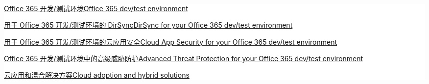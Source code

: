 [<span data-ttu-id="5a0a3-165">Office 365 开发/测试环境</span><span class="sxs-lookup"><span data-stu-id="5a0a3-165">Office 365 dev/test environment</span></span>](office-365-dev-test-environment.md)
  
[<span data-ttu-id="5a0a3-166">用于 Office 365 开发/测试环境的 DirSync</span><span class="sxs-lookup"><span data-stu-id="5a0a3-166">DirSync for your Office 365 dev/test environment</span></span>](dirsync-for-your-office-365-dev-test-environment.md)
  
[<span data-ttu-id="5a0a3-167">用于 Office 365 开发/测试环境的云应用安全</span><span class="sxs-lookup"><span data-stu-id="5a0a3-167">Cloud App Security for your Office 365 dev/test environment</span></span>](cloud-app-security-for-your-office-365-dev-test-environment.md)
  
[<span data-ttu-id="5a0a3-168">Office 365 开发/测试环境中的高级威胁防护</span><span class="sxs-lookup"><span data-stu-id="5a0a3-168">Advanced Threat Protection for your Office 365 dev/test environment</span></span>](advanced-threat-protection-for-your-office-365-dev-test-environment.md)
  
[<span data-ttu-id="5a0a3-169">云应用和混合解决方案</span><span class="sxs-lookup"><span data-stu-id="5a0a3-169">Cloud adoption and hybrid solutions</span></span>](cloud-adoption-and-hybrid-solutions.md)


